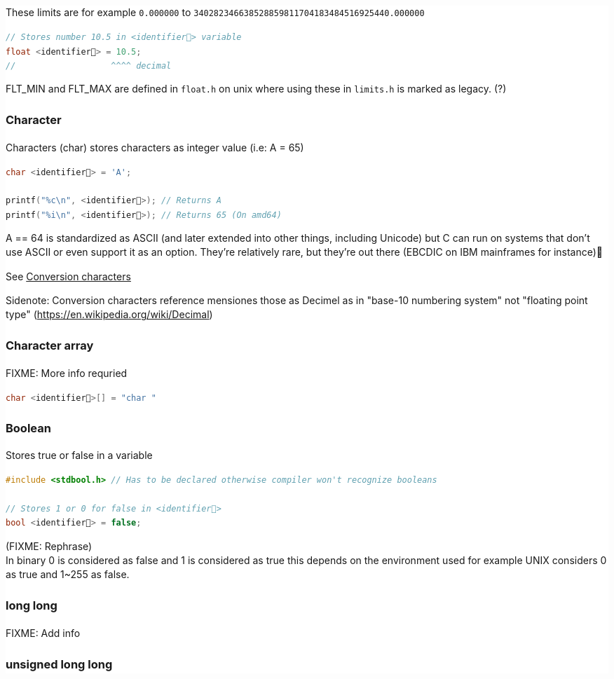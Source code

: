 
These limits are for example `0.000000` to `340282346638528859811704183484516925440.000000`

```c
// Stores number 10.5 in <identifier> variable
float <identifier> = 10.5;
//                   ^^^^ decimal
```

FLT_MIN and FLT_MAX are defined in `float.h` on unix where using these in `limits.h` is marked as legacy. (?)

### Character
Characters (char) stores characters as integer value (i.e: A = 65)

```c
char <identifier> = 'A'; 

printf("%c\n", <identifier>); // Returns A
printf("%i\n", <identifier>); // Returns 65 (On amd64)
```

A == 64 is standardized as ASCII (and later extended into other things, including Unicode) but C can run on systems that don’t use ASCII or even support it as an option. They’re relatively rare, but they’re out there (EBCDIC on IBM mainframes for instance)

See [Conversion characters](http://www.asciitable.com/)

Sidenote: Conversion characters reference mensiones those as Decimel as in "base-10 numbering system" not "floating point type" (https://en.wikipedia.org/wiki/Decimal)

### Character array

FIXME: More info requried
```c
char <identifier>[] = "char "
```

### Boolean
Stores true or false in a variable

```c
#include <stdbool.h> // Has to be declared otherwise compiler won't recognize booleans

// Stores 1 or 0 for false in <identifier>
bool <identifier> = false;
```

(FIXME: Rephrase)<br>
In binary 0 is considered as false and 1 is considered as true this depends on the environment used for example UNIX considers 0 as true and 1~255 as false.

### long long

FIXME: Add info

### unsigned long long
